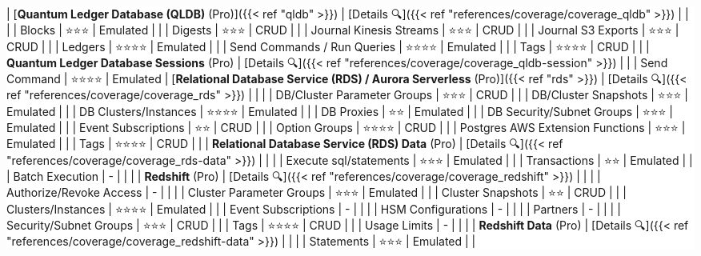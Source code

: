 | [**Quantum Ledger Database (QLDB)** (Pro)]({{< ref "qldb" >}})                               | [Details 🔍]({{< ref "references/coverage/coverage_qldb" >}}) |                 |       |
| Blocks                                                             | ⭐⭐⭐         | Emulated                 |       |
| Digests                                                            | ⭐⭐⭐         | CRUD                |       |
| Journal Kinesis Streams                                            | ⭐⭐⭐         | CRUD                |       |
| Journal S3 Exports                                                 | ⭐⭐⭐         | CRUD                |       |
| Ledgers                                                            | ⭐⭐⭐⭐       | Emulated        |       |
| Send Commands / Run Queries                                        | ⭐⭐⭐⭐       | Emulated        |       |
| Tags                                                               | ⭐⭐⭐⭐       | CRUD            |       |
| **Quantum Ledger Database Sessions** (Pro)                                            | [Details 🔍]({{< ref "references/coverage/coverage_qldb-session" >}}) |             |
| Send Command                                                       | ⭐⭐⭐⭐       | Emulated
| [**Relational Database Service (RDS) / Aurora Serverless** (Pro)]({{< ref "rds" >}})             | [Details 🔍]({{< ref "references/coverage/coverage_rds" >}}) |                 |       |
| DB/Cluster Parameter Groups                                        | ⭐⭐⭐         | CRUD            |       |
| DB/Cluster Snapshots                                               | ⭐⭐⭐         | Emulated        |       |
| DB Clusters/Instances                                              | ⭐⭐⭐⭐       | Emulated        |       |
| DB Proxies                                                         | ⭐⭐           | Emulated       |       |
| DB Security/Subnet Groups                                          | ⭐⭐⭐         | Emulated        |       |
| Event Subscriptions                                                | ⭐⭐           | CRUD            |       |
| Option Groups                                                      | ⭐⭐⭐⭐       | CRUD            |       |
| Postgres AWS Extension Functions                                   | ⭐⭐⭐         | Emulated        |       |
| Tags                                                               | ⭐⭐⭐⭐       | CRUD            |       |
| **Relational Database Service (RDS) Data** (Pro)                                                 | [Details 🔍]({{< ref "references/coverage/coverage_rds-data" >}}) |                 |       |
| Execute sql/statements                                             | ⭐⭐⭐         | Emulated               |       |
| Transactions                                                       | ⭐⭐           | Emulated                |       |
| Batch Execution                                                    | \-             |                 |       |
| **Redshift**  (Pro)                                                | [Details 🔍]({{< ref "references/coverage/coverage_redshift" >}}) |                 |       |
| Authorize/Revoke Access                                            | \-             |                 |       |
| Cluster Parameter Groups                                           | ⭐⭐⭐         | Emulated         |       |
| Cluster Snapshots                                                  | ⭐⭐          | CRUD             |       |
| Clusters/Instances                                                 | ⭐⭐⭐⭐       | Emulated                |       |
| Event Subscriptions                                                | \-             |                 |       |
| HSM Configurations                                                 | \-             |                 |       |
| Partners                                                           | \-             |                 |       |
| Security/Subnet Groups                                             | ⭐⭐⭐         | CRUD             |       |
| Tags                                                               | ⭐⭐⭐⭐       | CRUD            |       |
| Usage Limits                                                       | \-           |                 |       |
| **Redshift Data** (Pro)                                            | [Details 🔍]({{< ref "references/coverage/coverage_redshift-data" >}}) |                 |       |
| Statements                                                         | ⭐⭐⭐         | Emulated          |       |